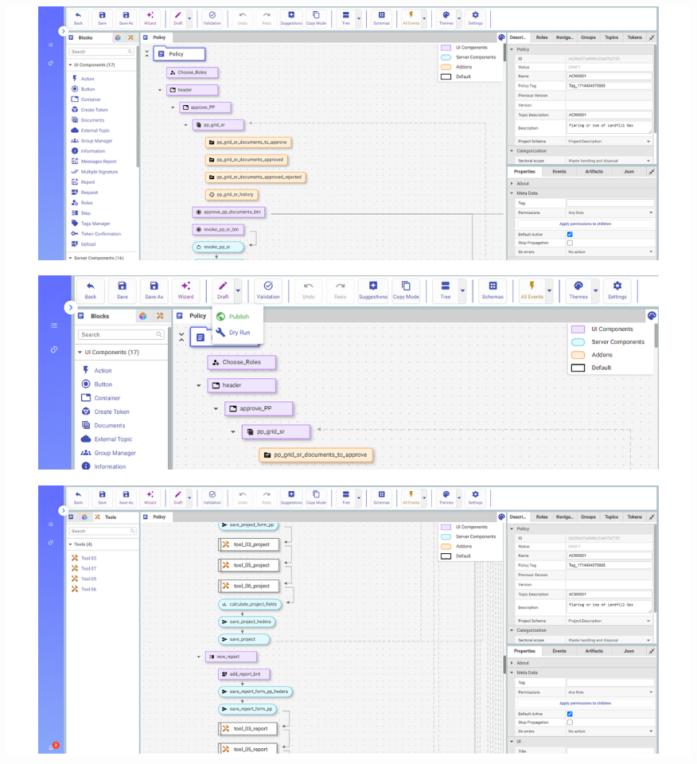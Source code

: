 <figure><img src="../../../.gitbook/assets/image (4) (1) (1) (1) (1) (1) (1) (1) (1) (1) (1).png" alt=""><figcaption></figcaption></figure>

<figure><img src="../../../.gitbook/assets/image (5) (1) (1) (1) (1) (1) (1) (1) (1).png" alt=""><figcaption></figcaption></figure>

<figure><img src="../../../.gitbook/assets/image (6) (1) (1) (1) (1) (1) (1) (1).png" alt=""><figcaption></figcaption></figure>
